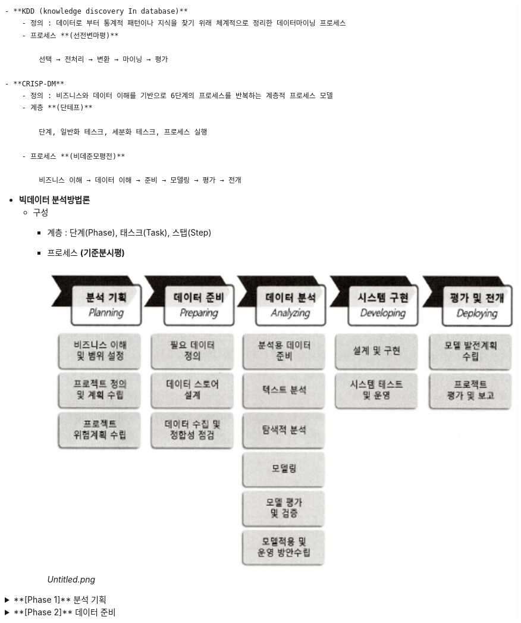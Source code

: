 
	- **KDD (knowledge discovery In database)**
		- 정의 : 데이터로 부터 통계적 패턴이나 지식을 찾기 위래 체계적으로 정리한 데이터마이닝 프로세스
		- 프로세스 **(선전변마평)**

			선택 → 전처리 → 변환 → 마이닝 → 평가

	- **CRISP-DM**
		- 정의 : 비즈니스와 데이터 이해를 기반으로 6단계의 프로세스를 반복하는 계층적 프로세스 모델
		- 계층 **(단테프)**

			단계, 일반화 테스크, 세분화 테스크, 프로세스 실행

		- 프로세스 **(비데준모평전)**

			비즈니스 이해 → 데이터 이해 → 준비 → 모델링 → 평가 → 전개

- **빅데이터 분석방법론**
	- 구성
		- 계층 : 단계(Phase), 태스크(Task), 스탭(Step)
		- 프로세스 **(기준분시평)**

			![4](/assets/img/2024-01-24-ADsP-2과목.-.md/4.png)_Untitled.png_

<details><summary>**[Phase 1]** 분석 기획</summary></details>

<details><summary>**[Phase 2]** 데이터 준비</summary></details>
